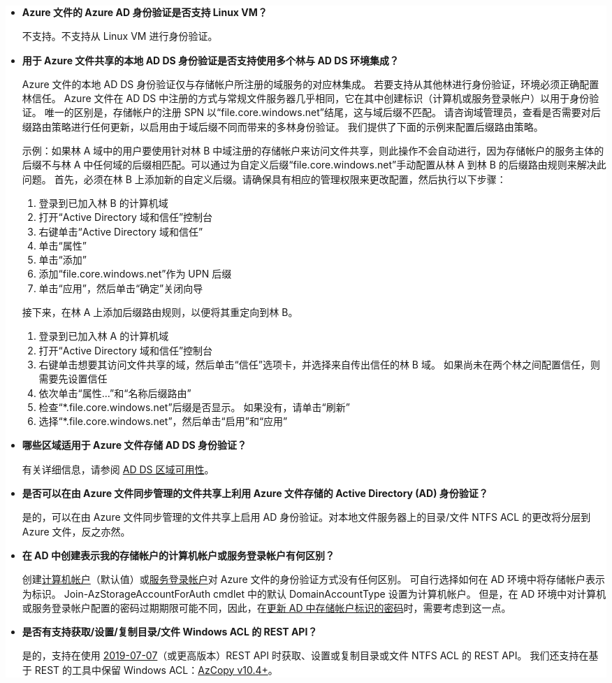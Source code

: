 * <a id=""></a>
**Azure 文件的 Azure AD 身份验证是否支持 Linux VM？**

    不支持。不支持从 Linux VM 进行身份验证。

* <a id="ad-multiple-forest"></a>
**用于 Azure 文件共享的本地 AD DS 身份验证是否支持使用多个林与 AD DS 环境集成？**    

    Azure 文件的本地 AD DS 身份验证仅与存储帐户所注册的域服务的对应林集成。 若要支持从其他林进行身份验证，环境必须正确配置林信任。 Azure 文件在 AD DS 中注册的方式与常规文件服务器几乎相同，它在其中创建标识（计算机或服务登录帐户）以用于身份验证。 唯一的区别是，存储帐户的注册 SPN 以“file.core.windows.net”结尾，这与域后缀不匹配。 请咨询域管理员，查看是否需要对后缀路由策略进行任何更新，以启用由于域后缀不同而带来的多林身份验证。 我们提供了下面的示例来配置后缀路由策略。
    
    示例：如果林 A 域中的用户要使用针对林 B 中域注册的存储帐户来访问文件共享，则此操作不会自动进行，因为存储帐户的服务主体的后缀不与林 A 中任何域的后缀相匹配。可以通过为自定义后缀“file.core.windows.net”手动配置从林 A 到林 B 的后缀路由规则来解决此问题。
    首先，必须在林 B 上添加新的自定义后缀。请确保具有相应的管理权限来更改配置，然后执行以下步骤：   
    1. 登录到已加入林 B 的计算机域
    2.  打开“Active Directory 域和信任”控制台
    3.  右键单击“Active Directory 域和信任”
    4.  单击“属性”
    5.  单击“添加”
    6.  添加“file.core.windows.net”作为 UPN 后缀
    7.  单击“应用”，然后单击“确定”关闭向导
    
    接下来，在林 A 上添加后缀路由规则，以便将其重定向到林 B。
    1.  登录到已加入林 A 的计算机域
    2.  打开“Active Directory 域和信任”控制台
    3.  右键单击想要其访问文件共享的域，然后单击“信任”选项卡，并选择来自传出信任的林 B 域。 如果尚未在两个林之间配置信任，则需要先设置信任
    4.  依次单击“属性...”和“名称后缀路由”
    5.  检查“*.file.core.windows.net”后缀是否显示。 如果没有，请单击“刷新”
    6.  选择“*.file.core.windows.net”，然后单击“启用”和“应用”

* <a id=""></a>
**哪些区域适用于 Azure 文件存储 AD DS 身份验证？**

    有关详细信息，请参阅 [AD DS 区域可用性](storage-files-identity-auth-active-directory-enable.md#regional-availability)。
    
* <a id="ad-aad-smb-afs"></a>
**是否可以在由 Azure 文件同步管理的文件共享上利用 Azure 文件存储的 Active Directory (AD) 身份验证？**

    是的，可以在由 Azure 文件同步管理的文件共享上启用 AD 身份验证。对本地文件服务器上的目录/文件 NTFS ACL 的更改将分层到 Azure 文件，反之亦然。

* <a id="ad-aad-smb-files"></a>
**在 AD 中创建表示我的存储帐户的计算机帐户或服务登录帐户有何区别？**

    创建[计算机帐户](/windows/security/identity-protection/access-control/active-directory-accounts#manage-default-local-accounts-in-active-directory)（默认值）或[服务登录帐户](/windows/win32/ad/about-service-logon-accounts)对 Azure 文件的身份验证方式没有任何区别。 可自行选择如何在 AD 环境中将存储帐户表示为标识。 Join-AzStorageAccountForAuth cmdlet 中的默认 DomainAccountType 设置为计算机帐户。 但是，在 AD 环境中对计算机或服务登录帐户配置的密码过期期限可能不同，因此，在[更新 AD 中存储帐户标识的密码](./storage-files-identity-ad-ds-update-password.md)时，需要考虑到这一点。
 
* <a id="ad-support-rest-apis"></a>
**是否有支持获取/设置/复制目录/文件 Windows ACL 的 REST API？**

    是的，支持在使用 [2019-07-07](/rest/api/storageservices/versioning-for-the-azure-storage-services#version-2019-07-07)（或更高版本）REST API 时获取、设置或复制目录或文件 NTFS ACL 的 REST API。 我们还支持在基于 REST 的工具中保留 Windows ACL：[AzCopy v10.4+](https://github.com/Azure/azure-storage-azcopy/releases)。
